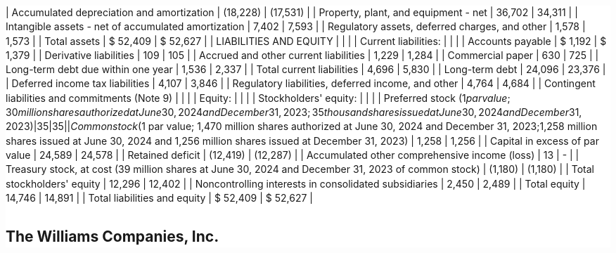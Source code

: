 | Accumulated depreciation and amortization | (18,228) | (17,531) |
| Property, plant, and equipment - net | 36,702 | 34,311 |
| Intangible assets - net of accumulated amortization | 7,402 | 7,593 |
| Regulatory assets, deferred charges, and other | 1,578 | 1,573 |
| Total assets | $ 52,409 | $ 52,627 |
| LIABILITIES AND EQUITY | | |
| Current liabilities: | | |
| Accounts payable | $ 1,192 | $ 1,379 |
| Derivative liabilities | 109 | 105 |
| Accrued and other current liabilities | 1,229 | 1,284 |
| Commercial paper | 630 | 725 |
| Long-term debt due within one year | 1,536 | 2,337 |
| Total current liabilities | 4,696 | 5,830 |
| Long-term debt | 24,096 | 23,376 |
| Deferred income tax liabilities | 4,107 | 3,846 |
| Regulatory liabilities, deferred income, and other | 4,764 | 4,684 |
| Contingent liabilities and commitments (Note 9) | | |
| Equity: | | |
| Stockholders' equity: | | |
| Preferred stock ($1 par value; 30 million shares authorized at June 30, 2024 and December 31, 2023;35 thousand shares issued at June 30, 2024 and December 31, 2023) | 35 | 35 |
| Common stock ($1 par value; 1,470 million shares authorized at June 30, 2024 and December 31, 2023;1,258 million shares issued at June 30, 2024 and 1,256 million shares issued at December 31, 2023) | 1,258 | 1,256 |
| Capital in excess of par value | 24,589 | 24,578 |
| Retained deficit | (12,419) | (12,287) |
| Accumulated other comprehensive income (loss) | 13 | - |
| Treasury stock, at cost (39 million shares at June 30, 2024 and December 31, 2023 of common stock) | (1,180) | (1,180) |
| Total stockholders' equity | 12,296 | 12,402 |
| Noncontrolling interests in consolidated subsidiaries | 2,450 | 2,489 |
| Total equity | 14,746 | 14,891 |
| Total liabilities and equity | $ 52,409 | $ 52,627 |

The Williams Companies, Inc.
----------------------------
